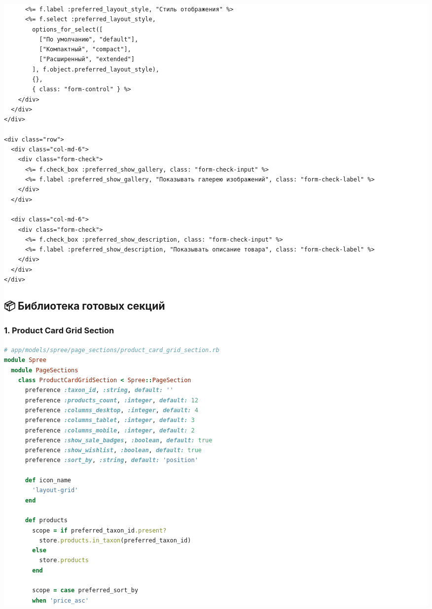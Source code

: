 ```erb
      <%= f.label :preferred_layout_style, "Стиль отображения" %>
      <%= f.select :preferred_layout_style,
        options_for_select([
          ["По умолчанию", "default"],
          ["Компактный", "compact"],
          ["Расширенный", "extended"]
        ], f.object.preferred_layout_style),
        {},
        { class: "form-control" } %>
    </div>
  </div>
</div>

<div class="row">
  <div class="col-md-6">
    <div class="form-check">
      <%= f.check_box :preferred_show_gallery, class: "form-check-input" %>
      <%= f.label :preferred_show_gallery, "Показывать галерею изображений", class: "form-check-label" %>
    </div>
  </div>
  
  <div class="col-md-6">
    <div class="form-check">
      <%= f.check_box :preferred_show_description, class: "form-check-input" %>
      <%= f.label :preferred_show_description, "Показывать описание товара", class: "form-check-label" %>
    </div>
  </div>
</div>
```

## 📦 Библиотека готовых секций

### 1. Product Card Grid Section
```ruby
# app/models/spree/page_sections/product_card_grid_section.rb
module Spree
  module PageSections
    class ProductCardGridSection < Spree::PageSection
      preference :taxon_id, :string, default: ''
      preference :products_count, :integer, default: 12
      preference :columns_desktop, :integer, default: 4
      preference :columns_tablet, :integer, default: 3
      preference :columns_mobile, :integer, default: 2
      preference :show_sale_badges, :boolean, default: true
      preference :show_wishlist, :boolean, default: true
      preference :sort_by, :string, default: 'position'
      
      def icon_name
        'layout-grid'
      end
      
      def products
        scope = if preferred_taxon_id.present?
          store.products.in_taxon(preferred_taxon_id)
        else
          store.products
        end
        
        scope = case preferred_sort_by
        when 'price_asc'
```